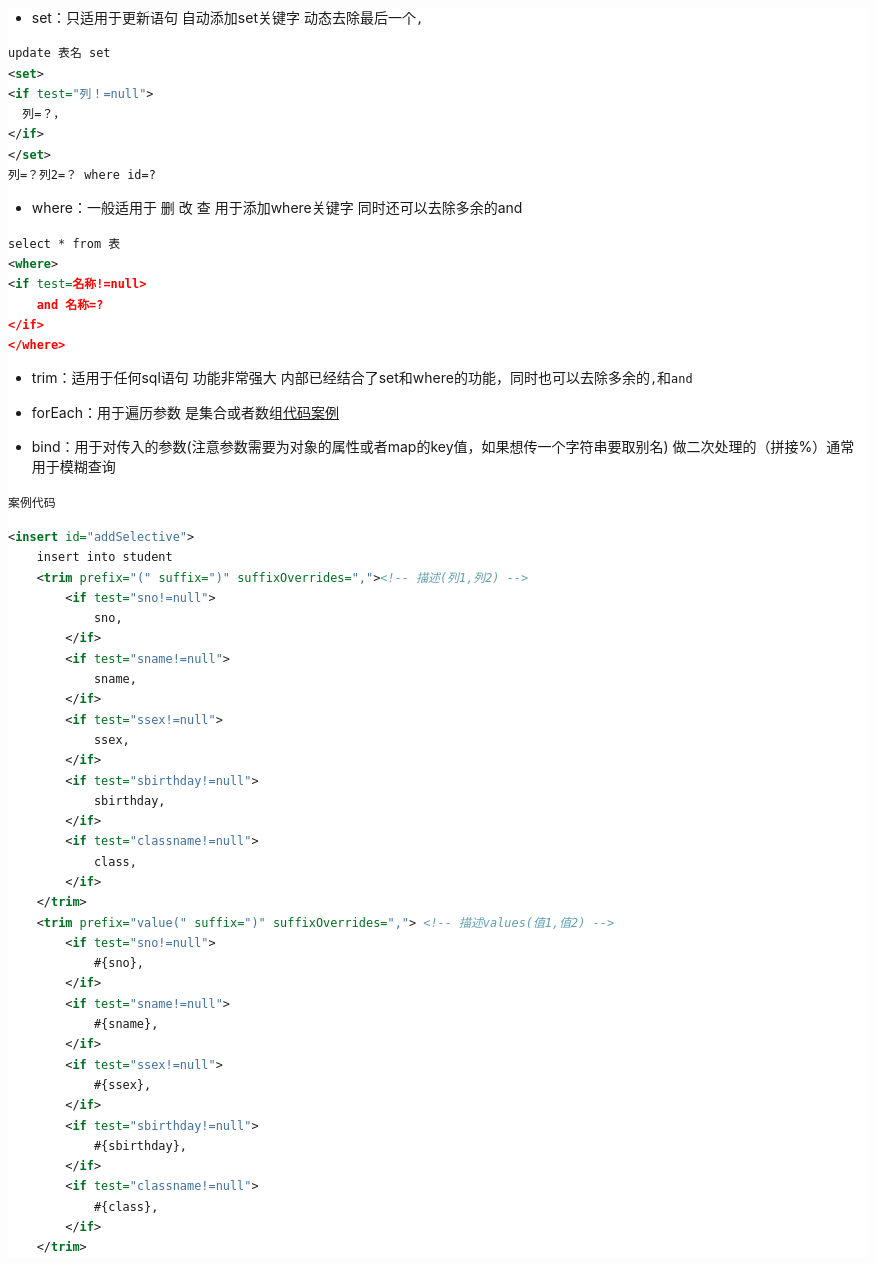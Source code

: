   - set：只适用于更新语句 自动添加set关键字 动态去除最后一个`,`

  ```xml
  update 表名 set 
  <set>
  <if test="列！=null">
  	列=？，    
  </if>
  </set>
  列=？列2=？ where id=?
  ```

  - where：一般适用于 删 改 查 用于添加where关键字 同时还可以去除多余的and

  ```xml
  select * from 表
  <where>
  <if test=名称!=null>
      and 名称=?
  </if>
  </where>
  ```

  - trim：适用于任何sql语句 功能非常强大 内部已经结合了set和where的功能，同时也可以去除多余的`,`和`and`

  - forEach：用于遍历参数 是集合或者数组<a href="#forEach" id="hui">代码案例</a>

  - bind：用于对传入的参数(注意参数需要为对象的属性或者map的key值，如果想传一个字符串要取别名) 做二次处理的（拼接%）通常用于模糊查询

`案例代码`

```xml
<insert id="addSelective">
    insert into student
    <trim prefix="(" suffix=")" suffixOverrides=","><!-- 描述(列1,列2) -->
        <if test="sno!=null">
            sno,
        </if>
        <if test="sname!=null">
            sname,
        </if>
        <if test="ssex!=null">
            ssex,
        </if>
        <if test="sbirthday!=null">
            sbirthday,
        </if>
        <if test="classname!=null">
            class,
        </if>
    </trim>
    <trim prefix="value(" suffix=")" suffixOverrides=","> <!-- 描述values(值1,值2) -->
        <if test="sno!=null">
            #{sno},
        </if>
        <if test="sname!=null">
            #{sname},
        </if>
        <if test="ssex!=null">
            #{ssex},
        </if>
        <if test="sbirthday!=null">
            #{sbirthday},
        </if>
        <if test="classname!=null">
            #{class},
        </if>
    </trim>
```
